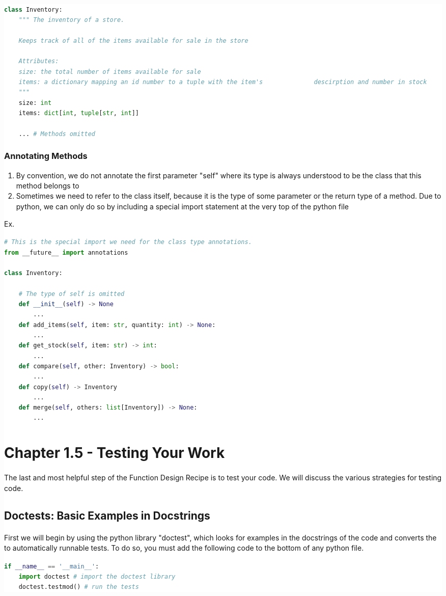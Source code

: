```python
class Inventory:
	""" The inventory of a store.

	Keeps track of all of the items available for sale in the store

	Attributes:
	size: the total number of items available for sale
	items: a dictionary mapping an id number to a tuple with the item's              descirption and number in stock
	"""
	size: int
	items: dict[int, tuple[str, int]]

	... # Methods omitted
```

### Annotating Methods
1. By convention, we do not annotate the first parameter "self" where its type is always understood to be the class that this method belongs to
2. Sometimes we need to refer to the class itself, because it is the type of some parameter or the return type of a method. Due to python, we can only do so by including a special import statement at the very top of the python file

Ex.
```python
# This is the special import we need for the class type annotations.
from __future__ import annotations

class Inventory:

	# The type of self is omitted
	def __init__(self) -> None
		...
	def add_items(self, item: str, quantity: int) -> None:
		...
	def get_stock(self, item: str) -> int:
		...
	def compare(self, other: Inventory) -> bool:
		...
	def copy(self) -> Inventory
		...
	def merge(self, others: list[Inventory]) -> None:
		...
```

# Chapter 1.5 - Testing Your Work

The last and most helpful step of the Function Design Recipe is to test your code. We will discuss the various strategies for testing code. 

## Doctests: Basic Examples in Docstrings
First we will begin by using the python library "doctest", which looks for examples in the docstrings of the code and converts the to automatically runnable tests. To do so, you must add the following code to the bottom of any python file.
```python
if __name__ == '__main__':
	import doctest # import the doctest library
	doctest.testmod() # run the tests
```
